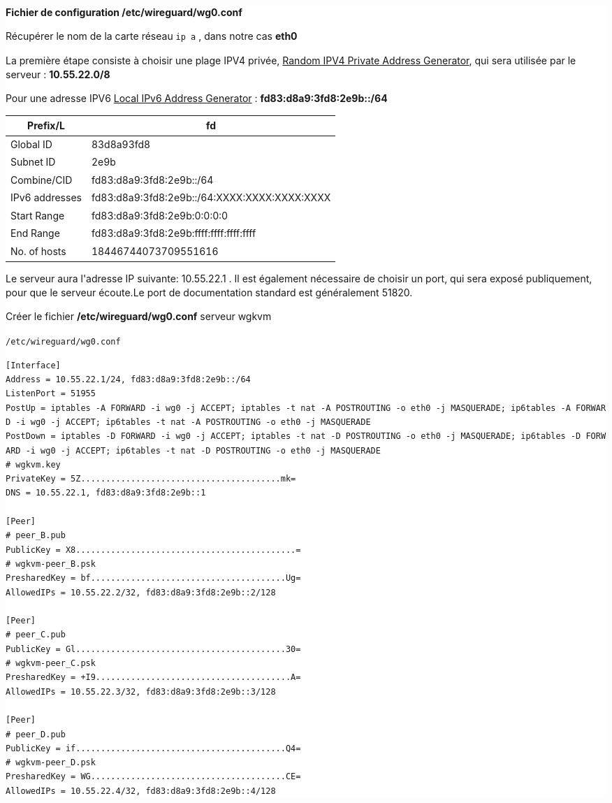 **Fichier de configuration /etc/wireguard/wg0.conf**

Récupérer le nom de la carte réseau `ip a` , dans notre cas **eth0**  

La première étape consiste à choisir une plage IPV4 privée, [Random IPV4 Private Address Generator](https://www.fakeaddresstool.com/random-ipv4-private-generator/), qui sera utilisée par le serveur : **10.55.22.0/8**  

Pour une adresse IPV6 [Local IPv6 Address Generator](https://www.ultratools.com/tools/rangeGenerator)  : **fd83:d8a9:3fd8:2e9b::/64**  

Prefix/L|  fd
--------|--------
 Global ID|  83d8a93fd8
Subnet ID|  2e9b
Combine/CID|  fd83:d8a9:3fd8:2e9b::/64
IPv6 addresses|  fd83:d8a9:3fd8:2e9b::/64:XXXX:XXXX:XXXX:XXXX
Start Range|  fd83:d8a9:3fd8:2e9b:0:0:0:0
End Range|  fd83:d8a9:3fd8:2e9b:ffff:ffff:ffff:ffff
No. of hosts|  18446744073709551616 


Le serveur aura l'adresse IP suivante: 10.55.22.1 . Il est également nécessaire de choisir un port, qui sera exposé publiquement, pour que le serveur écoute.Le port de documentation standard est généralement 51820.

Créer le fichier **/etc/wireguard/wg0.conf** serveur wgkvm

    /etc/wireguard/wg0.conf

```
[Interface]
Address = 10.55.22.1/24, fd83:d8a9:3fd8:2e9b::/64
ListenPort = 51955
PostUp = iptables -A FORWARD -i wg0 -j ACCEPT; iptables -t nat -A POSTROUTING -o eth0 -j MASQUERADE; ip6tables -A FORWARD -i wg0 -j ACCEPT; ip6tables -t nat -A POSTROUTING -o eth0 -j MASQUERADE
PostDown = iptables -D FORWARD -i wg0 -j ACCEPT; iptables -t nat -D POSTROUTING -o eth0 -j MASQUERADE; ip6tables -D FORWARD -i wg0 -j ACCEPT; ip6tables -t nat -D POSTROUTING -o eth0 -j MASQUERADE
# wgkvm.key
PrivateKey = 5Z........................................mk=
DNS = 10.55.22.1, fd83:d8a9:3fd8:2e9b::1

[Peer]
# peer_B.pub
PublicKey = X8............................................=
# wgkvm-peer_B.psk
PresharedKey = bf.......................................Ug= 
AllowedIPs = 10.55.22.2/32, fd83:d8a9:3fd8:2e9b::2/128

[Peer]
# peer_C.pub
PublicKey = Gl..........................................30=
# wgkvm-peer_C.psk
PresharedKey = +I9.......................................A=
AllowedIPs = 10.55.22.3/32, fd83:d8a9:3fd8:2e9b::3/128

[Peer]
# peer_D.pub
PublicKey = if..........................................Q4=
# wgkvm-peer_D.psk
PresharedKey = WG.......................................CE=
AllowedIPs = 10.55.22.4/32, fd83:d8a9:3fd8:2e9b::4/128
```
